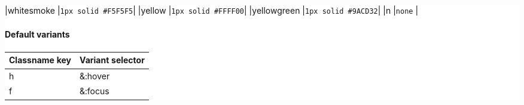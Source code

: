 |whitesmoke          |```1px solid #F5F5F5```|
|yellow              |```1px solid #FFFF00```|
|yellowgreen         |```1px solid #9ACD32```|
|n                   |```none```             |




#### Default variants
|Classname key|Variant selector|
|-------------|----------------|
|h            |&:hover         |
|f            |&:focus         |




